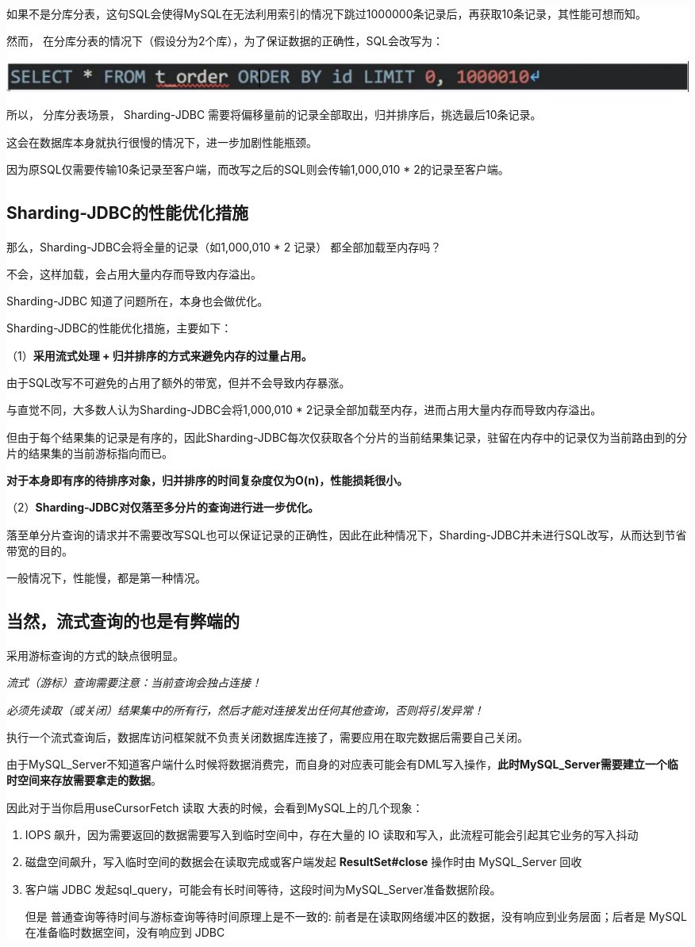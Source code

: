 如果不是分库分表，这句SQL会使得MySQL在无法利用索引的情况下跳过1000000条记录后，再获取10条记录，其性能可想而知。

然而， 在分库分表的情况下（假设分为2个库），为了保证数据的正确性，SQL会改写为：

![](./2024/08/25/分库分表后，如何设计深度翻页？/6.png)

所以， 分库分表场景， Sharding-JDBC 需要将偏移量前的记录全部取出，归并排序后，挑选最后10条记录。

这会在数据库本身就执行很慢的情况下，进一步加剧性能瓶颈。

因为原SQL仅需要传输10条记录至客户端，而改写之后的SQL则会传输1,000,010 \* 2的记录至客户端。

Sharding-JDBC的性能优化措施
--------------------

那么，Sharding-JDBC会将全量的记录（如1,000,010 \* 2 记录） 都全部加载至内存吗？

不会，这样加载，会占用大量内存而导致内存溢出。

Sharding-JDBC 知道了问题所在，本身也会做优化。

Sharding-JDBC的性能优化措施，主要如下：

（1）**采用流式处理 + 归并排序的方式来避免内存的过量占用。**

由于SQL改写不可避免的占用了额外的带宽，但并不会导致内存暴涨。

与直觉不同，大多数人认为Sharding-JDBC会将1,000,010 \* 2记录全部加载至内存，进而占用大量内存而导致内存溢出。

但由于每个结果集的记录是有序的，因此Sharding-JDBC每次仅获取各个分片的当前结果集记录，驻留在内存中的记录仅为当前路由到的分片的结果集的当前游标指向而已。

**对于本身即有序的待排序对象，归并排序的时间复杂度仅为O(n)，性能损耗很小。**

（2）**Sharding-JDBC对仅落至多分片的查询进行进一步优化。**

落至单分片查询的请求并不需要改写SQL也可以保证记录的正确性，因此在此种情况下，Sharding-JDBC并未进行SQL改写，从而达到节省带宽的目的。

一般情况下，性能慢，都是第一种情况。

当然，流式查询的也是有弊端的
--------------

采用游标查询的方式的缺点很明显。

_流式（游标）查询需要注意：当前查询会独占连接！_

_必须先读取（或关闭）结果集中的所有行，然后才能对连接发出任何其他查询，否则将引发异常！_

执行一个流式查询后，数据库访问框架就不负责关闭数据库连接了，需要应用在取完数据后需要自己关闭。

由于MySQL\_Server不知道客户端什么时候将数据消费完，而自身的对应表可能会有DML写入操作，**此时MySQL\_Server需要建立一个临时空间来存放需要拿走的数据**。

因此对于当你启用useCursorFetch 读取 大表的时候，会看到MySQL上的几个现象：

1.  IOPS 飙升，因为需要返回的数据需要写入到临时空间中，存在大量的 IO 读取和写入，此流程可能会引起其它业务的写入抖动

2.  磁盘空间飙升，写入临时空间的数据会在读取完成或客户端发起 **ResultSet#close** 操作时由 MySQL\_Server 回收

3.  客户端 JDBC 发起sql\_query，可能会有长时间等待，这段时间为MySQL\_Server准备数据阶段。

    但是 普通查询等待时间与游标查询等待时间原理上是不一致的: 前者是在读取网络缓冲区的数据，没有响应到业务层面；后者是 MySQL 在准备临时数据空间，没有响应到 JDBC
